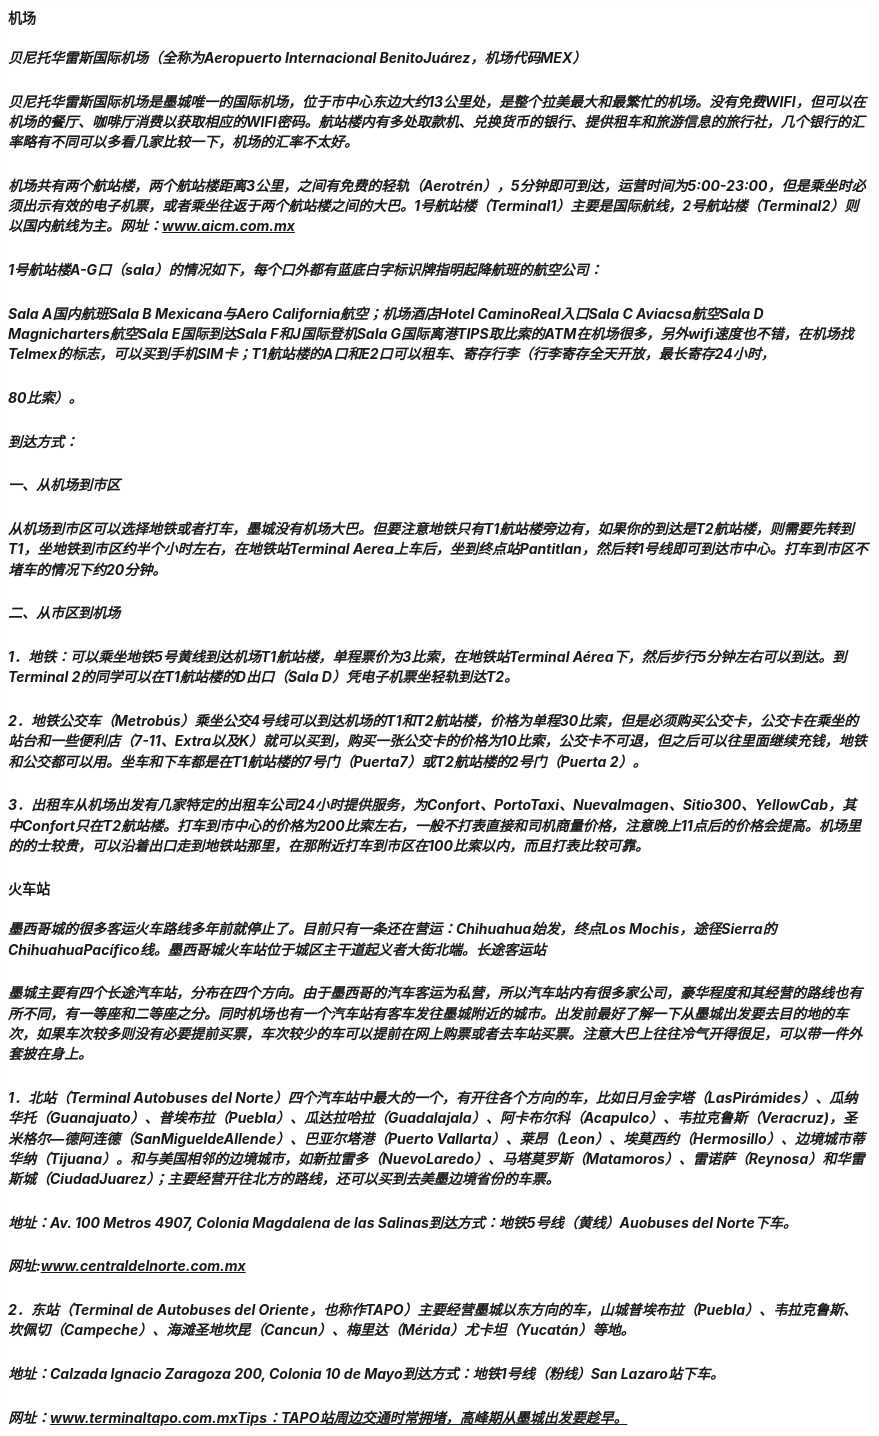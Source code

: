 #### 机场
##### 贝尼托华雷斯国际机场（全称为Aeropuerto Internacional BenitoJuárez，机场代码MEX）
##### 贝尼托华雷斯国际机场是墨城唯一的国际机场，位于市中心东边大约13公里处，是整个拉美最大和最繁忙的机场。没有免费WIFI，但可以在机场的餐厅、咖啡厅消费以获取相应的WIFI密码。航站楼内有多处取款机、兑换货币的银行、提供租车和旅游信息的旅行社，几个银行的汇率略有不同可以多看几家比较一下，机场的汇率不太好。
##### 机场共有两个航站楼，两个航站楼距离3公里，之间有免费的轻轨（Aerotrén），5分钟即可到达，运营时间为5:00-23:00，但是乘坐时必须出示有效的电子机票，或者乘坐往返于两个航站楼之间的大巴。1号航站楼（Terminal1）主要是国际航线，2号航站楼（Terminal2）则以国内航线为主。网址：www.aicm.com.mx
##### 1号航站楼A-G口（sala）的情况如下，每个口外都有蓝底白字标识牌指明起降航班的航空公司：
##### Sala A国内航班Sala B Mexicana与Aero California航空；机场酒店Hotel CaminoReal入口Sala C Aviacsa航空Sala D Magnicharters航空Sala E国际到达Sala F和J国际登机Sala G国际离港TIPS取比索的ATM在机场很多，另外wifi速度也不错，在机场找Telmex的标志，可以买到手机SIM卡；T1航站楼的A口和E2口可以租车、寄存行李（行李寄存全天开放，最长寄存24小时，
##### 80比索）。
##### 到达方式：
##### 一、从机场到市区
##### 从机场到市区可以选择地铁或者打车，墨城没有机场大巴。但要注意地铁只有T1航站楼旁边有，如果你的到达是T2航站楼，则需要先转到T1，坐地铁到市区约半个小时左右，在地铁站Terminal Aerea上车后，坐到终点站Pantitlan，然后转1号线即可到达市中心。打车到市区不堵车的情况下约20分钟。
##### 二、从市区到机场
##### 1．地铁：可以乘坐地铁5号黄线到达机场T1航站楼，单程票价为3比索，在地铁站Terminal Aérea下，然后步行5分钟左右可以到达。到Terminal 2的同学可以在T1航站楼的D出口（Sala D）凭电子机票坐轻轨到达T2。
##### 2．地铁公交车（Metrobús）乘坐公交4号线可以到达机场的T1和T2航站楼，价格为单程30比索，但是必须购买公交卡，公交卡在乘坐的站台和一些便利店（7-11、Extra以及K）就可以买到，购买一张公交卡的价格为10比索，公交卡不可退，但之后可以往里面继续充钱，地铁和公交都可以用。坐车和下车都是在T1航站楼的7号门（Puerta7）或T2航站楼的2号门（Puerta 2）。
##### 3．出租车从机场出发有几家特定的出租车公司24小时提供服务，为Confort、PortoTaxi、NuevaImagen、Sitio300、YellowCab，其中Confort只在T2航站楼。打车到市中心的价格为200比索左右，一般不打表直接和司机商量价格，注意晚上11点后的价格会提高。机场里的的士较贵，可以沿着出口走到地铁站那里，在那附近打车到市区在100比索以内，而且打表比较可靠。
#### 火车站
##### 墨西哥城的很多客运火车路线多年前就停止了。目前只有一条还在营运：Chihuahua始发，终点Los Mochis，途径Sierra的ChihuahuaPacífico线。墨西哥城火车站位于城区主干道起义者大街北端。长途客运站
##### 墨城主要有四个长途汽车站，分布在四个方向。由于墨西哥的汽车客运为私营，所以汽车站内有很多家公司，豪华程度和其经营的路线也有所不同，有一等座和二等座之分。同时机场也有一个汽车站有客车发往墨城附近的城市。出发前最好了解一下从墨城出发要去目的地的车次，如果车次较多则没有必要提前买票，车次较少的车可以提前在网上购票或者去车站买票。注意大巴上往往冷气开得很足，可以带一件外套披在身上。
##### 1．北站（Terminal Autobuses del Norte）四个汽车站中最大的一个，有开往各个方向的车，比如日月金字塔（LasPirámides）、瓜纳华托（Guanajuato）、普埃布拉（Puebla）、瓜达拉哈拉（Guadalajala）、阿卡布尔科（Acapulco）、韦拉克鲁斯（Veracruz)，圣米格尔—德阿连德（SanMigueldeAllende）、巴亚尔塔港（Puerto Vallarta）、莱昂（Leon）、埃莫西约（Hermosillo）、边境城市蒂华纳（Tijuana）。和与美国相邻的边境城市，如新拉雷多（NuevoLaredo）、马塔莫罗斯（Matamoros）、雷诺萨（Reynosa）和华雷斯城（CiudadJuarez）；主要经营开往北方的路线，还可以买到去美墨边境省份的车票。
##### 地址：Av. 100 Metros 4907, Colonia Magdalena de las Salinas到达方式：地铁5号线（黄线）Auobuses del Norte下车。
##### 网址:www.centraldelnorte.com.mx
##### 2．东站（Terminal de Autobuses del Oriente，也称作TAPO）主要经营墨城以东方向的车，山城普埃布拉（Puebla）、韦拉克鲁斯、坎佩切（Campeche）、海滩圣地坎昆（Cancun）、梅里达（Mérida）尤卡坦（Yucatán）等地。
##### 地址：Calzada Ignacio Zaragoza 200, Colonia 10 de Mayo到达方式：地铁1号线（粉线）San Lazaro站下车。
##### 网址：www.terminaltapo.com.mxTips：TAPO站周边交通时常拥堵，高峰期从墨城出发要趁早。
